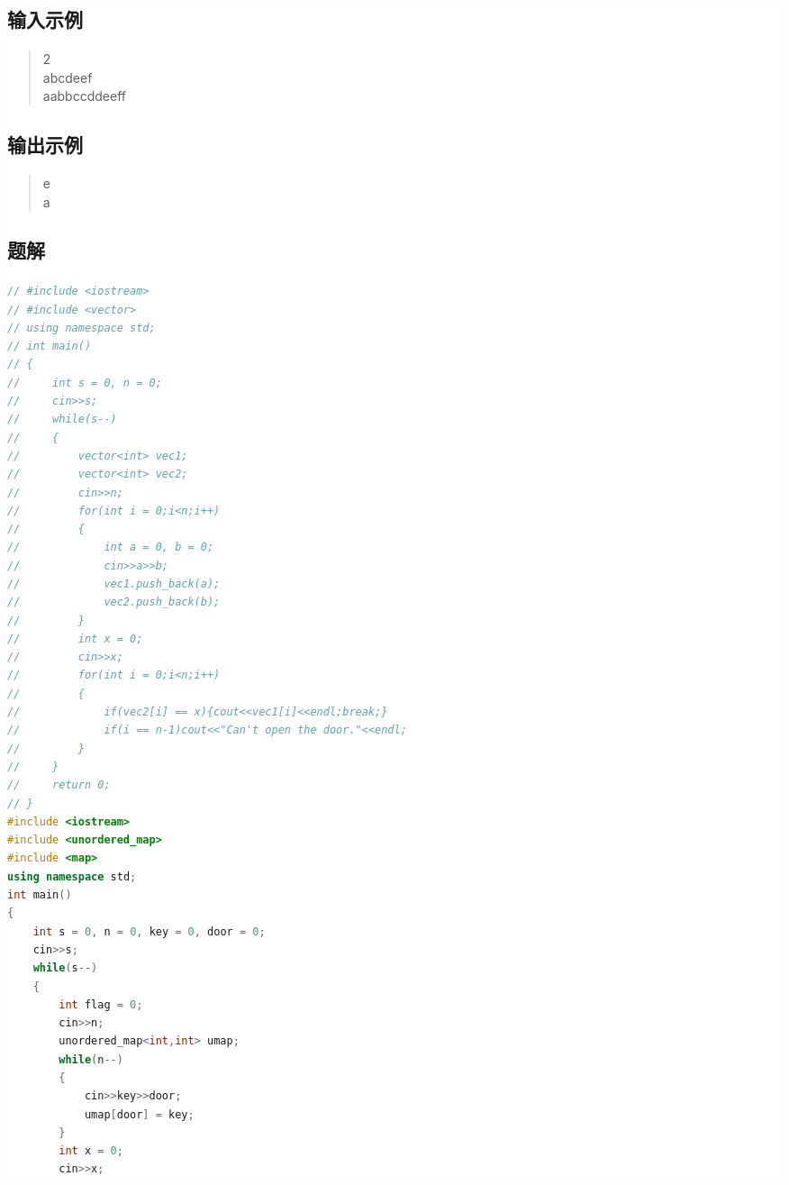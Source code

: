 ## 输入示例

> 2  
> abcdeef  
> aabbccddeeff  

## 输出示例

> e  
> a   

## 题解

```c++
// #include <iostream>
// #include <vector>
// using namespace std;
// int main()
// {
//     int s = 0, n = 0;
//     cin>>s;
//     while(s--)
//     {
//         vector<int> vec1;
//         vector<int> vec2;
//         cin>>n;
//         for(int i = 0;i<n;i++)
//         {
//             int a = 0, b = 0;
//             cin>>a>>b;
//             vec1.push_back(a);
//             vec2.push_back(b);
//         }
//         int x = 0;
//         cin>>x;
//         for(int i = 0;i<n;i++)
//         {
//             if(vec2[i] == x){cout<<vec1[i]<<endl;break;}
//             if(i == n-1)cout<<"Can't open the door."<<endl;
//         }
//     }
//     return 0;
// }
#include <iostream>
#include <unordered_map>
#include <map>
using namespace std;
int main()
{
    int s = 0, n = 0, key = 0, door = 0;
    cin>>s;
    while(s--)
    {   
        int flag = 0;
        cin>>n;
        unordered_map<int,int> umap;
        while(n--)
        {
            cin>>key>>door;
            umap[door] = key;
        }
        int x = 0;
        cin>>x;
```